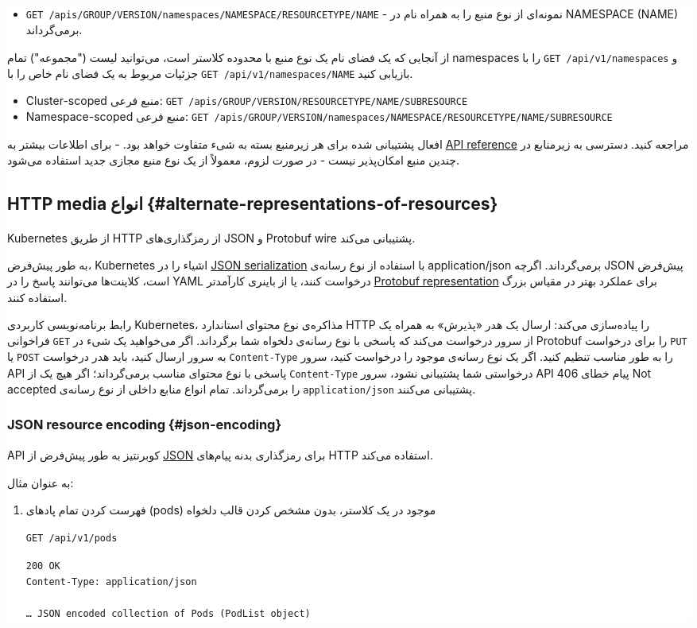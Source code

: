   * `GET /apis/GROUP/VERSION/namespaces/NAMESPACE/RESOURCETYPE/NAME` - نمونه‌ای از نوع منبع را به همراه نام در NAMESPACE (NAME) برمی‌گرداند.
 
از آنجایی که یک فضای نام یک نوع منبع با محدوده کلاستر است، می‌توانید لیست ("مجموعه") تمام  namespaces را با `GET /api/v1/namespaces` و جزئیات مربوط به یک فضای نام خاص را با `GET /api/v1/namespaces/NAME` بازیابی کنید.



* Cluster-scoped منبع فرعی: `GET /apis/GROUP/VERSION/RESOURCETYPE/NAME/SUBRESOURCE`
* Namespace-scoped منبع فرعی: `GET /apis/GROUP/VERSION/namespaces/NAMESPACE/RESOURCETYPE/NAME/SUBRESOURCE`

افعال پشتیبانی شده برای هر زیرمنبع بسته به شیء متفاوت خواهد بود. -
برای اطلاعات بیشتر به [API reference](/docs/reference/kubernetes-api/) مراجعه کنید.
دسترسی به زیرمنابع در چندین منبع امکان‌پذیر نیست - در صورت لزوم، معمولاً از یک نوع منبع مجازی جدید استفاده می‌شود.


## HTTP media انواع {#alternate-representations-of-resources}

Kubernetes از طریق HTTP از رمزگذاری‌های JSON و Protobuf wire پشتیبانی می‌کند.

به طور پیش‌فرض، Kubernetes اشیاء را در [JSON serialization](#json-encoding) با استفاده از نوع رسانه‌ی application/json برمی‌گرداند. اگرچه JSON پیش‌فرض است، کلاینت‌ها می‌توانند پاسخ را در YAML درخواست کنند، یا از باینری کارآمدتر [Protobuf representation](#protobuf-encoding) برای عملکرد بهتر در مقیاس بزرگ استفاده کنند.


رابط برنامه‌نویسی کاربردی Kubernetes، مذاکره‌ی نوع محتوای استاندارد HTTP را پیاده‌سازی می‌کند: ارسال یک هدر «پذیرش» به همراه یک فراخوانی `GET` از سرور درخواست می‌کند که پاسخی با نوع رسانه‌ی دلخواه شما برگرداند. اگر می‌خواهید یک شیء در Protobuf را برای درخواست `PUT` یا `POST` به سرور ارسال کنید، باید هدر درخواست `Content-Type` را به طور مناسب تنظیم کنید.
اگر یک نوع رسانه‌ی موجود را درخواست کنید، سرور API پاسخی با نوع محتوای مناسب برمی‌گرداند؛ اگر هیچ یک از `Content-Type` درخواستی شما پشتیبانی نشود، سرور API پیام خطای 406 Not accepted را برمی‌گرداند.
تمام انواع منابع داخلی از نوع رسانه‌ی `application/json` پشتیبانی می‌کنند.

### JSON resource encoding {#json-encoding}

API کوبرنتیز به طور پیش‌فرض از [JSON](https://www.json.org/json-en.html) برای رمزگذاری بدنه پیام‌های HTTP استفاده می‌کند.


به عنوان مثال:

1. فهرست کردن تمام پادهای (pods) موجود در یک کلاستر، بدون مشخص کردن قالب دلخواه

   ```
   GET /api/v1/pods
   ```

   ```
   200 OK
   Content-Type: application/json

   … JSON encoded collection of Pods (PodList object)
   ```
